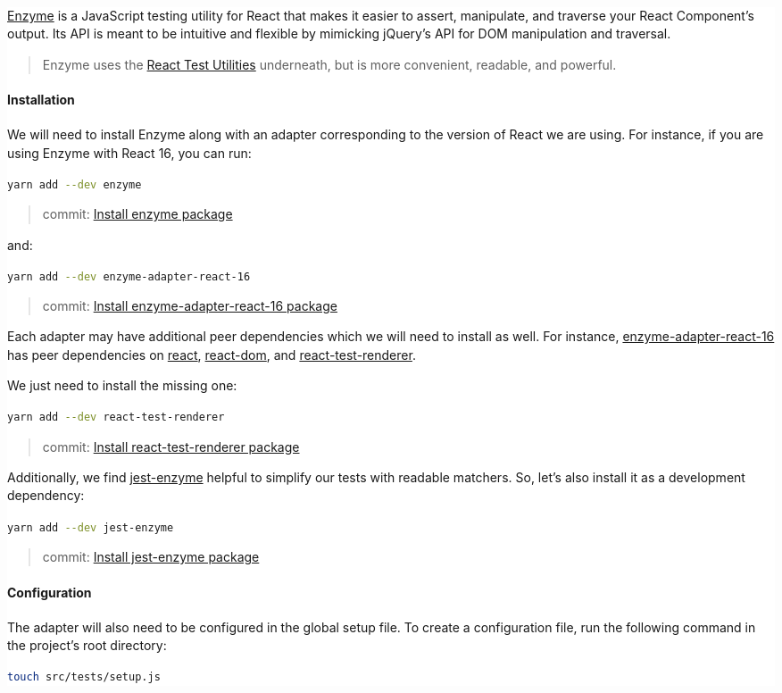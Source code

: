 [Enzyme](http://airbnb.io/enzyme) is a JavaScript testing utility for React that makes it easier to assert, manipulate, and traverse your React Component’s output. Its API is meant to be intuitive and flexible by mimicking jQuery’s API for DOM manipulation and traversal.

> Enzyme uses the [React Test Utilities](https://reactjs.org/docs/test-utils.html) underneath, but is more convenient, readable, and powerful.

#### Installation

We will need to install Enzyme along with an adapter corresponding to the version of React we are using. For instance, if you are using Enzyme with React 16, you can run:

```sh
yarn add --dev enzyme
```

> commit: [Install enzyme package](https://github.com/rxseven/setup-react-app/commit/ffcfd49318de8e29d16265ffaa4e05548972c059)

and:

```sh
yarn add --dev enzyme-adapter-react-16
```

> commit: [Install enzyme-adapter-react-16 package](https://github.com/rxseven/setup-react-app/commit/9b3cb0c5ff5ebbf0ddbcdb163766aa52eb520165)

Each adapter may have additional peer dependencies which we will need to install as well. For instance, [enzyme-adapter-react-16](https://github.com/airbnb/enzyme/tree/master/packages/enzyme-adapter-react-16) has peer dependencies on [react](https://github.com/facebook/react), [react-dom](https://github.com/facebook/react/tree/master/packages/react-dom), and [react-test-renderer](https://reactjs.org/docs/test-renderer.html).

We just need to install the missing one:

```sh
yarn add --dev react-test-renderer
```

> commit: [Install react-test-renderer package](https://github.com/rxseven/setup-react-app/commit/4d306c4979cd3c6b0dd7b9d12bc8cfd045ae8459)

Additionally, we find [jest-enzyme](https://github.com/FormidableLabs/enzyme-matchers/blob/master/packages/jest-enzyme/README.md) helpful to simplify our tests with readable matchers. So, let’s also install it as a development dependency:

```sh
yarn add --dev jest-enzyme
```

> commit: [Install jest-enzyme package](https://github.com/rxseven/setup-react-app/commit/3b981431a833068302ff50e88b40b66cc36593a2)

#### Configuration

The adapter will also need to be configured in the global setup file. To create a configuration file, run the following command in the project’s root directory:

```sh
touch src/tests/setup.js
```
